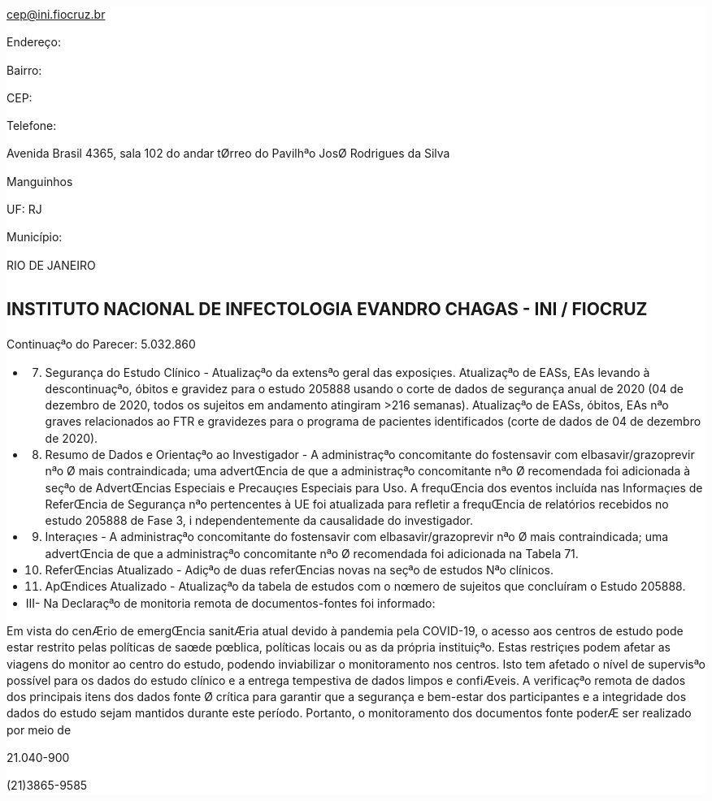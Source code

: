 cep@ini.fiocruz.br

Endereço:

Bairro:

CEP:

Telefone:

Avenida Brasil 4365, sala 102 do andar tØrreo do Pavilhªo JosØ Rodrigues da Silva

Manguinhos

UF: RJ

Município:

RIO DE JANEIRO

## INSTITUTO NACIONAL DE INFECTOLOGIA EVANDRO CHAGAS - INI / FIOCRUZ



Continuaçªo do Parecer: 5.032.860

- 7. Segurança do Estudo Clínico - Atualizaçªo da extensªo geral das exposiçıes. Atualizaçªo de EASs, EAs levando à descontinuaçªo, óbitos e gravidez para o estudo 205888 usando o corte de dados de segurança anual de 2020 (04 de dezembro de 2020, todos os sujeitos em andamento atingiram &gt;216 semanas). Atualizaçªo de EASs, óbitos, EAs nªo graves relacionados ao FTR e gravidezes para o programa de pacientes identificados (corte de dados de 04 de dezembro de 2020).
- 8. Resumo de Dados e Orientaçªo ao Investigador - A administraçªo concomitante do fostensavir com elbasavir/grazoprevir nªo Ø mais contraindicada; uma advertŒncia de que a administraçªo concomitante nªo Ø recomendada foi adicionada à seçªo de AdvertŒncias Especiais e Precauçıes Especiais para Uso. A frequŒncia dos eventos incluída nas Informaçıes de ReferŒncia de Segurança nªo pertencentes à UE foi atualizada  para  refletir  a  frequŒncia  de  relatórios  recebidos  no  estudo  205888  de  Fase  3, i ndependentemente  da  causalidade  do  investigador.
- 9.  Interaçıes - A administraçªo concomitante do fostensavir com elbasavir/grazoprevir nªo Ø mais contraindicada; uma advertŒncia de que a administraçªo concomitante nªo Ø recomendada foi adicionada na Tabela 71.
- 10. ReferŒncias Atualizado - Adiçªo de duas referŒncias novas na seçªo de estudos Nªo clínicos.
- 11. ApŒndices Atualizado - Atualizaçªo da tabela de estudos com o nœmero de sujeitos que concluíram o Estudo 205888.
- III- Na Declaraçªo de monitoria remota de documentos-fontes foi informado:

Em vista do cenÆrio de emergŒncia sanitÆria atual devido à pandemia pela COVID-19, o acesso aos centros de estudo pode estar restrito pelas políticas de saœde pœblica, políticas locais ou as da própria instituiçªo. Estas restriçıes podem afetar as viagens do monitor ao centro do estudo, podendo inviabilizar o monitoramento nos centros. Isto tem afetado o nível de supervisªo possível para os dados do estudo clínico e a entrega tempestiva de dados limpos e confiÆveis. A verificaçªo remota de dados dos principais itens dos dados fonte Ø crítica para garantir que a segurança e bem-estar dos participantes e a integridade dos dados do estudo sejam mantidos durante este período. Portanto, o monitoramento dos documentos fonte poderÆ ser realizado por meio de

21.040-900

(21)3865-9585
